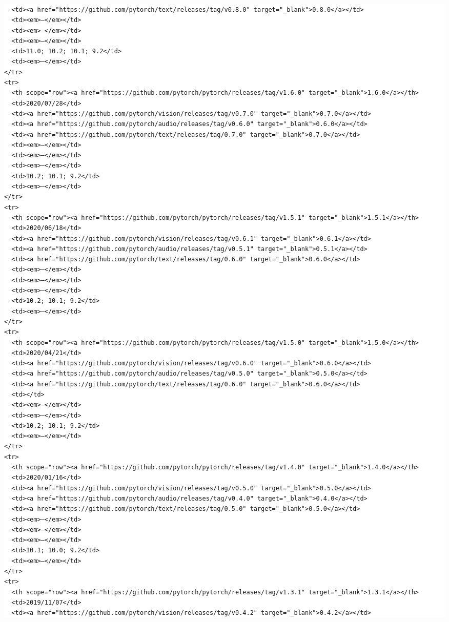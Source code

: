       <td><a href="https://github.com/pytorch/text/releases/tag/v0.8.0" target="_blank">0.8.0</a></td>
      <td><em>—</em></td>
      <td><em>—</em></td>
      <td><em>—</em></td>
      <td>11.0; 10.2; 10.1; 9.2</td>
      <td><em>—</em></td>
    </tr>
    <tr>
      <th scope="row"><a href="https://github.com/pytorch/pytorch/releases/tag/v1.6.0" target="_blank">1.6.0</a></th>
      <td>2020/07/28</td>
      <td><a href="https://github.com/pytorch/vision/releases/tag/v0.7.0" target="_blank">0.7.0</a></td>
      <td><a href="https://github.com/pytorch/audio/releases/tag/v0.6.0" target="_blank">0.6.0</a></td>
      <td><a href="https://github.com/pytorch/text/releases/tag/0.7.0" target="_blank">0.7.0</a></td>
      <td><em>—</em></td>
      <td><em>—</em></td>
      <td><em>—</em></td>
      <td>10.2; 10.1; 9.2</td>
      <td><em>—</em></td>
    </tr>
    <tr>
      <th scope="row"><a href="https://github.com/pytorch/pytorch/releases/tag/v1.5.1" target="_blank">1.5.1</a></th>
      <td>2020/06/18</td>
      <td><a href="https://github.com/pytorch/vision/releases/tag/v0.6.1" target="_blank">0.6.1</a></td>
      <td><a href="https://github.com/pytorch/audio/releases/tag/v0.5.1" target="_blank">0.5.1</a></td>
      <td><a href="https://github.com/pytorch/text/releases/tag/0.6.0" target="_blank">0.6.0</a></td>
      <td><em>—</em></td>
      <td><em>—</em></td>
      <td><em>—</em></td>
      <td>10.2; 10.1; 9.2</td>
      <td><em>—</em></td>
    </tr>
    <tr>
      <th scope="row"><a href="https://github.com/pytorch/pytorch/releases/tag/v1.5.0" target="_blank">1.5.0</a></th>
      <td>2020/04/21</td>
      <td><a href="https://github.com/pytorch/vision/releases/tag/v0.6.0" target="_blank">0.6.0</a></td>
      <td><a href="https://github.com/pytorch/audio/releases/tag/v0.5.0" target="_blank">0.5.0</a></td>
      <td><a href="https://github.com/pytorch/text/releases/tag/0.6.0" target="_blank">0.6.0</a></td>
      <td></td>
      <td><em>—</em></td>
      <td><em>—</em></td>
      <td>10.2; 10.1; 9.2</td>
      <td><em>—</em></td>
    </tr>
    <tr>
      <th scope="row"><a href="https://github.com/pytorch/pytorch/releases/tag/v1.4.0" target="_blank">1.4.0</a></th>
      <td>2020/01/16</td>
      <td><a href="https://github.com/pytorch/vision/releases/tag/v0.5.0" target="_blank">0.5.0</a></td>
      <td><a href="https://github.com/pytorch/audio/releases/tag/v0.4.0" target="_blank">0.4.0</a></td>
      <td><a href="https://github.com/pytorch/text/releases/tag/0.5.0" target="_blank">0.5.0</a></td>
      <td><em>—</em></td>
      <td><em>—</em></td>
      <td><em>—</em></td>
      <td>10.1; 10.0; 9.2</td>
      <td><em>—</em></td>
    </tr>
    <tr>
      <th scope="row"><a href="https://github.com/pytorch/pytorch/releases/tag/v1.3.1" target="_blank">1.3.1</a></th>
      <td>2019/11/07</td>
      <td><a href="https://github.com/pytorch/vision/releases/tag/v0.4.2" target="_blank">0.4.2</a></td>